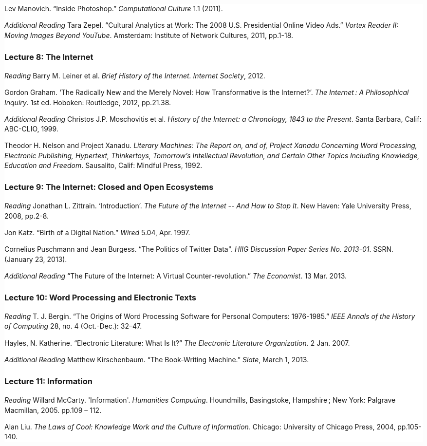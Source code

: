 Lev Manovich. “Inside Photoshop.” *Computational Culture* 1.1 (2011).

*Additional Reading*
Tara Zepel. “Cultural Analytics at Work: The 2008 U.S. Presidential Online Video Ads.” *Vortex Reader II: Moving Images Beyond YouTube*. Amsterdam: Institute of Network Cultures, 2011, pp.1-18. 

### Lecture 8: The Internet  
  
*Reading*
Barry M. Leiner et al. *Brief History of the Internet. Internet Society*, 2012.

Gordon Graham. ‘The Radically New and the Merely Novel: How Transformative is the Internet?’. *The Internet : A Philosophical Inquiry*. 1st ed. Hoboken: Routledge, 2012, pp.21.38. 
 
*Additional Reading*
Christos J.P. Moschovitis et al. *History of the Internet: a Chronology, 1843 to the Present*. Santa Barbara, Calif: ABC-CLIO, 1999. 

Theodor H. Nelson and Project Xanadu. *Literary Machines: The Report on, and of, Project Xanadu Concerning Word Processing, Electronic Publishing, Hypertext, Thinkertoys, Tomorrow’s Intellectual Revolution, and Certain Other Topics Including Knowledge, Education and Freedom*. Sausalito, Calif: Mindful Press, 1992. 

### Lecture 9: The Internet: Closed and Open Ecosystems   
 
*Reading*
Jonathan L. Zittrain. ‘Introduction’. *The Future of the Internet -- And How to Stop It*. New Haven: Yale University Press, 2008, pp.2-8. 

Jon Katz. “Birth of a Digital Nation.” *Wired* 5.04, Apr. 1997. 

Cornelius Puschmann and Jean Burgess. “The Politics of Twitter Data". *HIIG Discussion Paper Series No. 2013-01*. SSRN. (January 23, 2013).

*Additional Reading*
“The Future of the Internet: A Virtual Counter-revolution.” *The Economist*. 13 Mar. 2013. 

### Lecture 10: Word Processing and Electronic Texts  
  
*Reading*
T. J. Bergin. “The Origins of Word Processing Software for Personal Computers: 1976-1985.” *IEEE Annals of the History of Computing* 28, no. 4 (Oct.-Dec.): 32–47. 

Hayles, N. Katherine. “Electronic Literature: What Is It?” *The Electronic Literature Organization*. 2 Jan. 2007.   

*Additional Reading*
Matthew Kirschenbaum. “The Book-Writing Machine.” *Slate*, March 1, 2013. 

### Lecture 11: Information    

*Reading*
Willard McCarty. 'Information'. *Humanities Computing*. Houndmills, Basingstoke, Hampshire ; New York: Palgrave Macmillan, 2005. pp.109 – 112.

Alan Liu. *The Laws of Cool: Knowledge Work and the Culture of Information*. Chicago: University of Chicago Press, 2004, pp.105-140. 
